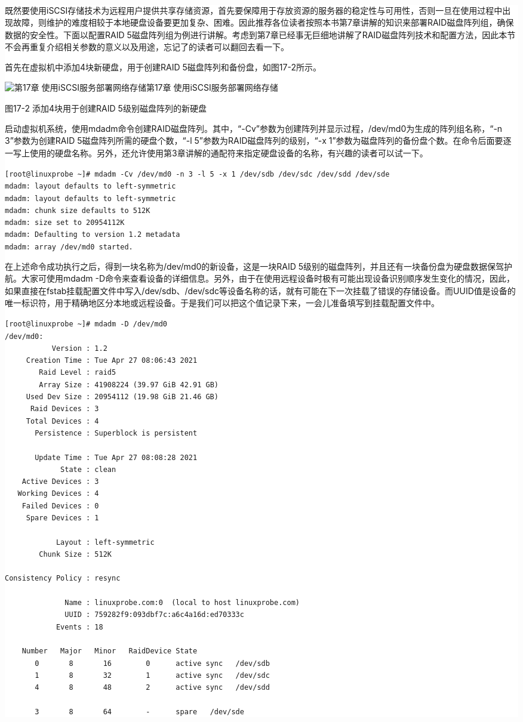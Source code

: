 既然要使用iSCSI存储技术为远程用户提供共享存储资源，首先要保障用于存放资源的服务器的稳定性与可用性，否则一旦在使用过程中出现故障，则维护的难度相较于本地硬盘设备要更加复杂、困难。因此推荐各位读者按照本书第7章讲解的知识来部署RAID磁盘阵列组，确保数据的安全性。下面以配置RAID 5磁盘阵列组为例进行讲解。考虑到第7章已经事无巨细地讲解了RAID磁盘阵列技术和配置方法，因此本节不会再重复介绍相关参数的意义以及用途，忘记了的读者可以翻回去看一下。

首先在虚拟机中添加4块新硬盘，用于创建RAID 5磁盘阵列和备份盘，如图17-2所示。

![第17章 使用iSCSI服务部署网络存储第17章 使用iSCSI服务部署网络存储](https://www.linuxprobe.com/wp-content/uploads/2021/04/%E6%B7%BB%E5%8A%A0%E6%96%B0%E7%A1%AC%E7%9B%98.png)

图17-2 添加4块用于创建RAID 5级别磁盘阵列的新硬盘

启动虚拟机系统，使用mdadm命令创建RAID磁盘阵列。其中，“-Cv”参数为创建阵列并显示过程，/dev/md0为生成的阵列组名称，“-n 3”参数为创建RAID 5磁盘阵列所需的硬盘个数，“-l 5”参数为RAID磁盘阵列的级别，“-x 1”参数为磁盘阵列的备份盘个数。在命令后面要逐一写上使用的硬盘名称。另外，还允许使用第3章讲解的通配符来指定硬盘设备的名称，有兴趣的读者可以试一下。

```
[root@linuxprobe ~]# mdadm -Cv /dev/md0 -n 3 -l 5 -x 1 /dev/sdb /dev/sdc /dev/sdd /dev/sde
mdadm: layout defaults to left-symmetric
mdadm: layout defaults to left-symmetric
mdadm: chunk size defaults to 512K
mdadm: size set to 20954112K
mdadm: Defaulting to version 1.2 metadata
mdadm: array /dev/md0 started.
```

在上述命令成功执行之后，得到一块名称为/dev/md0的新设备，这是一块RAID 5级别的磁盘阵列，并且还有一块备份盘为硬盘数据保驾护航。大家可使用mdadm -D命令来查看设备的详细信息。另外，由于在使用远程设备时极有可能出现设备识别顺序发生变化的情况，因此，如果直接在fstab挂载配置文件中写入/dev/sdb、/dev/sdc等设备名称的话，就有可能在下一次挂载了错误的存储设备。而UUID值是设备的唯一标识符，用于精确地区分本地或远程设备。于是我们可以把这个值记录下来，一会儿准备填写到挂载配置文件中。

```
[root@linuxprobe ~]# mdadm -D /dev/md0
/dev/md0:
           Version : 1.2
     Creation Time : Tue Apr 27 08:06:43 2021
        Raid Level : raid5
        Array Size : 41908224 (39.97 GiB 42.91 GB)
     Used Dev Size : 20954112 (19.98 GiB 21.46 GB)
      Raid Devices : 3
     Total Devices : 4
       Persistence : Superblock is persistent

       Update Time : Tue Apr 27 08:08:28 2021
             State : clean 
    Active Devices : 3
   Working Devices : 4
    Failed Devices : 0
     Spare Devices : 1

            Layout : left-symmetric
        Chunk Size : 512K

Consistency Policy : resync

              Name : linuxprobe.com:0  (local to host linuxprobe.com)
              UUID : 759282f9:093dbf7c:a6c4a16d:ed70333c
            Events : 18

    Number   Major   Minor   RaidDevice State
       0       8       16        0      active sync   /dev/sdb
       1       8       32        1      active sync   /dev/sdc
       4       8       48        2      active sync   /dev/sdd

       3       8       64        -      spare   /dev/sde
```

